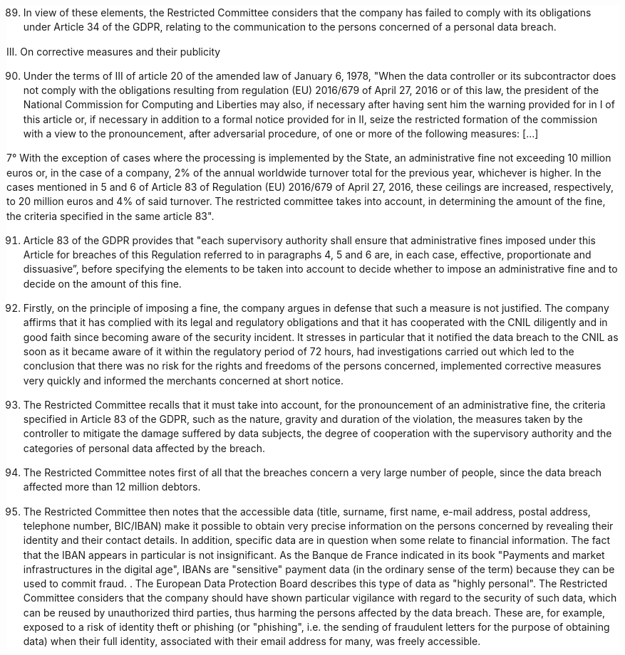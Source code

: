 89. In view of these elements, the Restricted Committee considers that the company has failed to comply with its obligations under Article 34 of the GDPR, relating to the communication to the persons concerned of a personal data breach.

III. On corrective measures and their publicity

90. Under the terms of III of article 20 of the amended law of January 6, 1978, "When the data controller or its subcontractor does not comply with the obligations resulting from regulation (EU) 2016/679 of April 27, 2016 or of this law, the president of the National Commission for Computing and Liberties may also, if necessary after having sent him the warning provided for in I of this article or, if necessary in addition to a formal notice provided for in II, seize the restricted formation of the commission with a view to the pronouncement, after adversarial procedure, of one or more of the following measures: \[…\]

7° With the exception of cases where the processing is implemented by the State, an administrative fine not exceeding 10 million euros or, in the case of a company, 2% of the annual worldwide turnover total for the previous year, whichever is higher. In the cases mentioned in 5 and 6 of Article 83 of Regulation (EU) 2016/679 of April 27, 2016, these ceilings are increased, respectively, to 20 million euros and 4% of said turnover. The restricted committee takes into account, in determining the amount of the fine, the criteria specified in the same article 83".

91. Article 83 of the GDPR provides that "each supervisory authority shall ensure that administrative fines imposed under this Article for breaches of this Regulation referred to in paragraphs 4, 5 and 6 are, in each case, effective, proportionate and dissuasive”, before specifying the elements to be taken into account to decide whether to impose an administrative fine and to decide on the amount of this fine.

92. Firstly, on the principle of imposing a fine, the company argues in defense that such a measure is not justified. The company affirms that it has complied with its legal and regulatory obligations and that it has cooperated with the CNIL diligently and in good faith since becoming aware of the security incident. It stresses in particular that it notified the data breach to the CNIL as soon as it became aware of it within the regulatory period of 72 hours, had investigations carried out which led to the conclusion that there was no risk for the rights and freedoms of the persons concerned, implemented corrective measures very quickly and informed the merchants concerned at short notice.

93. The Restricted Committee recalls that it must take into account, for the pronouncement of an administrative fine, the criteria specified in Article 83 of the GDPR, such as the nature, gravity and duration of the violation, the measures taken by the controller to mitigate the damage suffered by data subjects, the degree of cooperation with the supervisory authority and the categories of personal data affected by the breach.

94. The Restricted Committee notes first of all that the breaches concern a very large number of people, since the data breach affected more than 12 million debtors.

95. The Restricted Committee then notes that the accessible data (title, surname, first name, e-mail address, postal address, telephone number, BIC/IBAN) make it possible to obtain very precise information on the persons concerned by revealing their identity and their contact details. In addition, specific data are in question when some relate to financial information. The fact that the IBAN appears in particular is not insignificant. As the Banque de France indicated in its book "Payments and market infrastructures in the digital age", IBANs are "sensitive" payment data (in the ordinary sense of the term) because they can be used to commit fraud. . The European Data Protection Board describes this type of data as "highly personal". The Restricted Committee considers that the company should have shown particular vigilance with regard to the security of such data, which can be reused by unauthorized third parties, thus harming the persons affected by the data breach. These are, for example, exposed to a risk of identity theft or phishing (or "phishing", i.e. the sending of fraudulent letters for the purpose of obtaining data) when their full identity, associated with their email address for many, was freely accessible.
